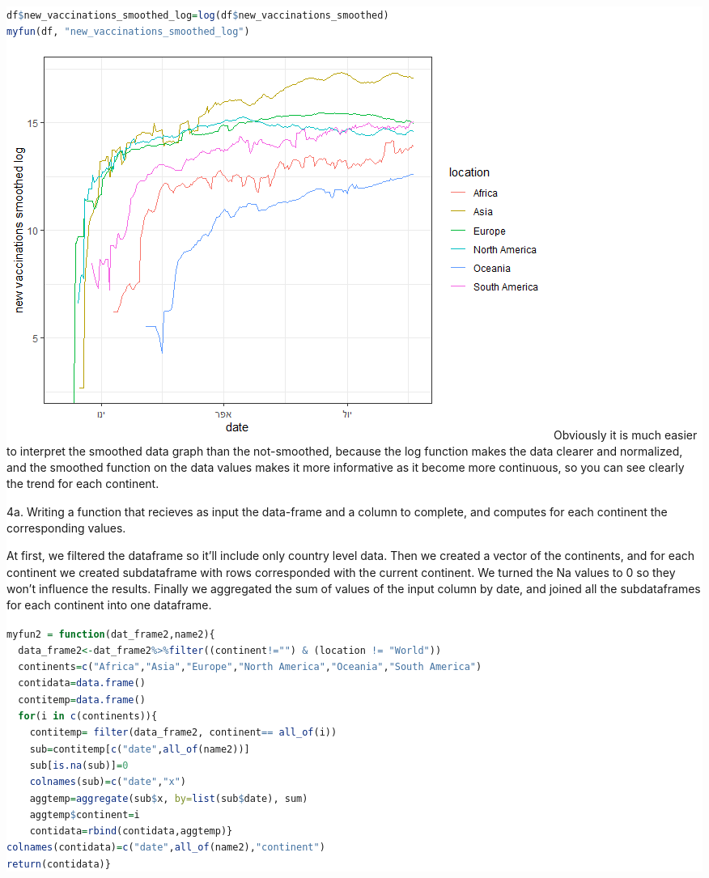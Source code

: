 ``` r
df$new_vaccinations_smoothed_log=log(df$new_vaccinations_smoothed)
myfun(df, "new_vaccinations_smoothed_log")
```

![](lab-1_files/figure-gfm/unnamed-chunk-10-4.png) Obviously it
is much easier to interpret the smoothed data graph than the
not-smoothed, because the log function makes the data clearer and
normalized, and the smoothed function on the data values makes it more
informative as it become more continuous, so you can see clearly the
trend for each continent.

4a. Writing a function that recieves as input the data-frame and a
column to complete, and computes for each continent the corresponding
values.

At first, we filtered the dataframe so it’ll include only country level
data. Then we created a vector of the continents, and for each continent
we created subdataframe with rows corresponded with the current
continent. We turned the Na values to 0 so they won’t influence the
results. Finally we aggregated the sum of values of the input column by
date, and joined all the subdataframes for each continent into one
dataframe.

``` r
myfun2 = function(dat_frame2,name2){
  data_frame2<-dat_frame2%>%filter((continent!="") & (location != "World"))
  continents=c("Africa","Asia","Europe","North America","Oceania","South America")
  contidata=data.frame()
  contitemp=data.frame()
  for(i in c(continents)){
    contitemp= filter(data_frame2, continent== all_of(i))
    sub=contitemp[c("date",all_of(name2))]
    sub[is.na(sub)]=0
    colnames(sub)=c("date","x")
    aggtemp=aggregate(sub$x, by=list(sub$date), sum)
    aggtemp$continent=i
    contidata=rbind(contidata,aggtemp)}
colnames(contidata)=c("date",all_of(name2),"continent")
return(contidata)}
```
